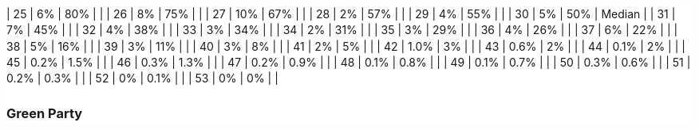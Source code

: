 | 25 | 6% | 80% |  |
| 26 | 8% | 75% |  |
| 27 | 10% | 67% |  |
| 28 | 2% | 57% |  |
| 29 | 4% | 55% |  |
| 30 | 5% | 50% | Median |
| 31 | 7% | 45% |  |
| 32 | 4% | 38% |  |
| 33 | 3% | 34% |  |
| 34 | 2% | 31% |  |
| 35 | 3% | 29% |  |
| 36 | 4% | 26% |  |
| 37 | 6% | 22% |  |
| 38 | 5% | 16% |  |
| 39 | 3% | 11% |  |
| 40 | 3% | 8% |  |
| 41 | 2% | 5% |  |
| 42 | 1.0% | 3% |  |
| 43 | 0.6% | 2% |  |
| 44 | 0.1% | 2% |  |
| 45 | 0.2% | 1.5% |  |
| 46 | 0.3% | 1.3% |  |
| 47 | 0.2% | 0.9% |  |
| 48 | 0.1% | 0.8% |  |
| 49 | 0.1% | 0.7% |  |
| 50 | 0.3% | 0.6% |  |
| 51 | 0.2% | 0.3% |  |
| 52 | 0% | 0.1% |  |
| 53 | 0% | 0% |  |

### Green Party
